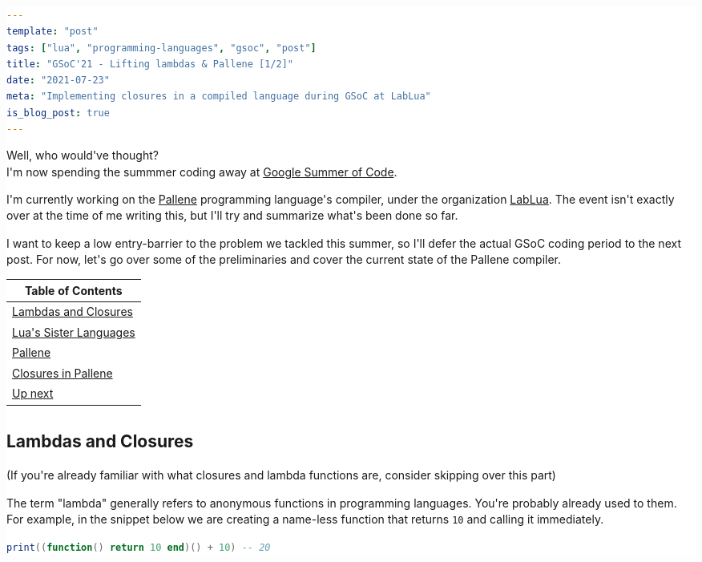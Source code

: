 ```yaml
---
template: "post"
tags: ["lua", "programming-languages", "gsoc", "post"]
title: "GSoC'21 - Lifting lambdas & Pallene [1/2]"
date: "2021-07-23"
meta: "Implementing closures in a compiled language during GSoC at LabLua"
is_blog_post: true
---
```


Well, who would've thought? <br/>
I'm now spending the summmer coding away at [Google Summer of Code](https://summerofcode.withgoogle.com/).

I'm currently working on the [Pallene](https://github.com/pallene-lang/pallene) programming language's compiler,
under the organization [LabLua](www.lua.inf.puc-rio.br).
The event isn't exactly over at the time of me writing this, but I'll try and summarize what's been done so far.

I want to keep a low entry-barrier to the problem we tackled this summer,
so I'll defer the actual GSoC coding period to the next post.
For now, let's go over some of the preliminaries and cover the current state of the Pallene compiler.

<div class="toc">

| Table of Contents                                |
| ------------------------------------------------ |
| [Lambdas and Closures](#lambdas_and_closures)    |
| [Lua's Sister Languages](#luas_sister_languages) |
| [Pallene](#pallene)                              |
| [Closures in Pallene](#closures_in_pallene)      |
| [Up next](#up_next)                              |

</div>

## Lambdas and Closures<a name="lambdas_and_closures"></a>

(If you're already familiar with what closures and lambda functions are, consider skipping over this part)

The term "lambda" generally refers to anonymous functions in programming languages.
You're probably already used to them.
For example, in the snippet below we are creating a name-less function that returns `10` and calling it immediately.

```lua
print((function() return 10 end)() + 10) -- 20
```
